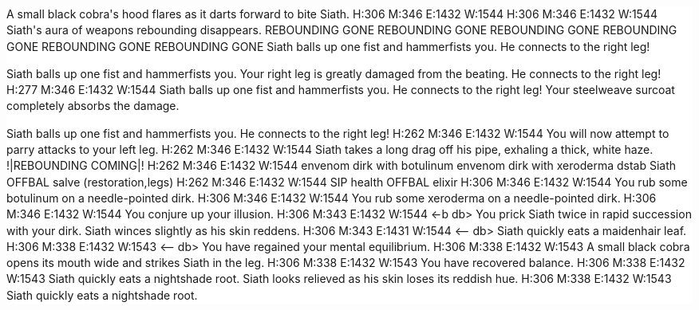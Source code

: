 

A small black cobra's hood flares as it darts forward to bite Siath.
H:306 M:346 E:1432 W:1544 <eb db> 
H:306 M:346 E:1432 W:1544 <eb db> 
Siath's aura of weapons rebounding disappears.
REBOUNDING GONE REBOUNDING GONE
REBOUNDING GONE REBOUNDING GONE
REBOUNDING GONE REBOUNDING GONE
Siath balls up one fist and hammerfists you.
He connects to the right leg!

Siath balls up one fist and hammerfists you.
Your right leg is greatly damaged from the beating.
He connects to the right leg!
H:277 M:346 E:1432 W:1544 <eb db> 
Siath balls up one fist and hammerfists you.
He connects to the right leg!
Your steelweave surcoat completely absorbs the damage.

Siath balls up one fist and hammerfists you.
He connects to the right leg!
H:262 M:346 E:1432 W:1544 <eb db> 
You will now attempt to parry attacks to your left leg.
H:262 M:346 E:1432 W:1544 <eb db> 
Siath takes a long drag off his pipe, exhaling a thick, white haze.
!|REBOUNDING COMING|!
H:262 M:346 E:1432 W:1544 <eb db> 
envenom dirk with botulinum
envenom dirk with xeroderma
dstab Siath
OFFBAL salve (restoration,legs)
H:262 M:346 E:1432 W:1544 <eb db> 
SIP health
OFFBAL elixir
H:306 M:346 E:1432 W:1544 <eb db> 
You rub some botulinum on a needle-pointed dirk.
H:306 M:346 E:1432 W:1544 <eb db> 
You rub some xeroderma on a needle-pointed dirk.
H:306 M:346 E:1432 W:1544 <eb db> 
You conjure up your illusion.
H:306 M:343 E:1432 W:1544 <-b db> 
You prick Siath twice in rapid succession with your dirk.
Siath winces slightly as his skin reddens.
H:306 M:343 E:1431 W:1544 <-- db> 
Siath quickly eats a maidenhair leaf.
H:306 M:338 E:1432 W:1543 <-- db> 
You have regained your mental equilibrium.
H:306 M:338 E:1432 W:1543 <e- db> 
A small black cobra opens its mouth wide and strikes Siath in the leg.
H:306 M:338 E:1432 W:1543 <e- db> 
You have recovered balance.
H:306 M:338 E:1432 W:1543 <eb db> 
Siath quickly eats a nightshade root.
Siath looks relieved as his skin loses its reddish hue.
H:306 M:338 E:1432 W:1543 <eb db> 
Siath quickly eats a nightshade root.
